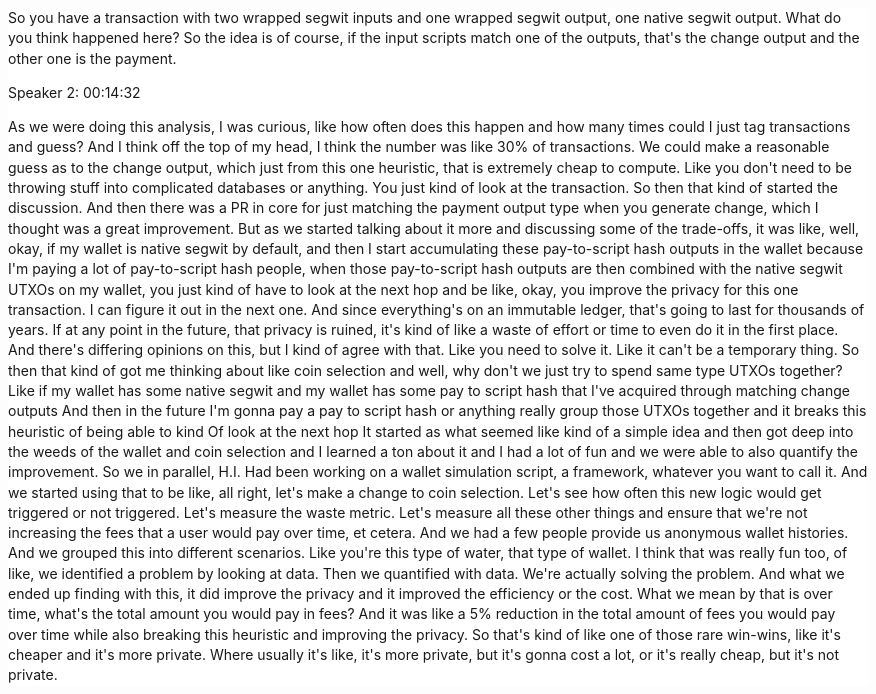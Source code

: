 So you have a transaction with two wrapped segwit inputs and one wrapped segwit output, one native segwit output.
What do you think happened here?
So the idea is of course, if the input scripts match one of the outputs, that's the change output and the other one is the payment.

Speaker 2: 00:14:32

As we were doing this analysis, I was curious, like how often does this happen and how many times could I just tag transactions and guess?
And I think off the top of my head, I think the number was like 30% of transactions.
We could make a reasonable guess as to the change output,
which just from this one heuristic, that is extremely cheap to compute.
Like you don't need to be throwing stuff into complicated databases or anything.
You just kind of look at the transaction.
So then that kind of started the discussion.
And then there was a PR in core for just matching the payment output type when you generate change, which I thought was a great improvement.
But as we started talking about it more and discussing some of the trade-offs, it was like, well, okay, if my wallet is native segwit by default, and then I start accumulating these pay-to-script hash outputs in the wallet because I'm paying a lot of pay-to-script hash people, when those pay-to-script hash outputs are then combined with the native segwit UTXOs on my wallet, you just kind of have to look at the next hop and be like, okay, you improve the privacy for this one transaction.
I can figure it out in the next one.
And since everything's on an immutable ledger, that's going to last for thousands of years.
If at any point in the future, that privacy is ruined, it's kind of like a waste of effort or time to even do it in the first place.
And there's differing opinions on this, but I kind of agree with that.
Like you need to solve it.
Like it can't be a temporary thing.
So then that kind of got me thinking about like coin selection and well, why don't we just try to spend same type UTXOs together?
Like if my wallet has some native segwit and my wallet has some pay to script hash that I've acquired through matching change outputs And then in the future I'm gonna pay a pay to script hash or anything really group those UTXOs together and it breaks this heuristic of being able to kind Of look at the next hop It started as what seemed like kind of a simple idea and then got deep into the weeds of the wallet and coin selection and I learned a ton about it and I had a lot of fun and we were able to also quantify the improvement.
So we in parallel, H.I. Had been working on a wallet simulation script, a framework, whatever you want to call it.
And we started using that to be like, all right, let's make a change to coin selection.
Let's see how often this new logic would get triggered or not triggered.
Let's measure the waste metric.
Let's measure all these other things and ensure that we're not increasing the fees that a user would pay over time, et cetera.
And we had a few people provide us anonymous wallet histories.
And we grouped this into different scenarios.
Like you're this type of water, that type of wallet.
I think that was really fun too, of like, we identified a problem by looking at data.
Then we quantified with data.
We're actually solving the problem.
And what we ended up finding with this, it did improve the privacy and it improved the efficiency or the cost.
What we mean by that is over time, what's the total amount you would pay in fees?
And it was like a 5% reduction in the total amount of fees you would pay over time while also breaking this heuristic and improving the privacy.
So that's kind of like one of those rare win-wins, like it's cheaper and it's more private.
Where usually it's like, it's more private, but it's gonna cost a lot, or it's really cheap, but it's not private.
